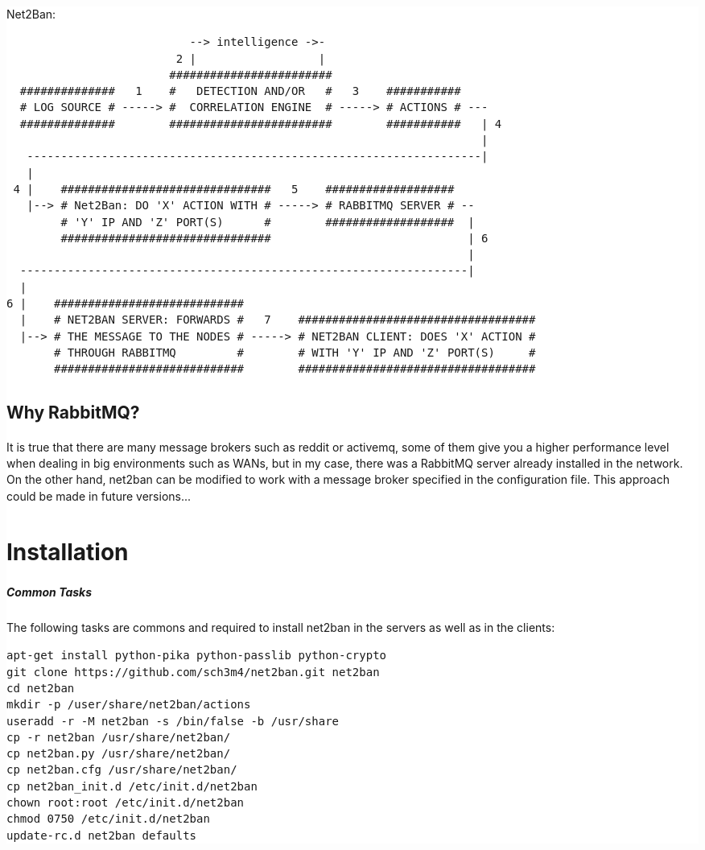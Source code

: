
Net2Ban:
<dl><pre>
                           --> intelligence ->-
                         2 |                  |
                        ########################
  ##############   1    #   DETECTION AND/OR   #   3    ###########   
  # LOG SOURCE # -----> #  CORRELATION ENGINE  # -----> # ACTIONS # ---
  ##############        ########################        ###########   | 4
                                                                      |
   -------------------------------------------------------------------|
   |
 4 |    ###############################   5    ###################
   |--> # Net2Ban: DO 'X' ACTION WITH # -----> # RABBITMQ SERVER # --
        # 'Y' IP AND 'Z' PORT(S)      #        ###################  |
        ###############################                             | 6
                                                                    |
  ------------------------------------------------------------------|
  |
6 |    ############################
  |    # NET2BAN SERVER: FORWARDS #   7    ###################################
  |--> # THE MESSAGE TO THE NODES # -----> # NET2BAN CLIENT: DOES 'X' ACTION #
       # THROUGH RABBITMQ         #        # WITH 'Y' IP AND 'Z' PORT(S)     #
       ############################        ###################################
</pre></dl>


Why RabbitMQ?
-------------
It is true that there are many message brokers such as reddit or activemq, some of them give you a higher performance level when dealing in big environments such as WANs, but in my case, there was a RabbitMQ server already installed in the network. On the other hand, net2ban can be modified to work with a message broker specified in the configuration file. This approach could be made in future versions...

Installation
============

##### Common Tasks
The following tasks are commons and required to install net2ban in the servers as well as in the clients:

<dl><pre>
apt-get install python-pika python-passlib python-crypto
git clone https://github.com/sch3m4/net2ban.git net2ban
cd net2ban
mkdir -p /user/share/net2ban/actions
useradd -r -M net2ban -s /bin/false -b /usr/share
cp -r net2ban /usr/share/net2ban/
cp net2ban.py /usr/share/net2ban/
cp net2ban.cfg /usr/share/net2ban/
cp net2ban_init.d /etc/init.d/net2ban
chown root:root /etc/init.d/net2ban
chmod 0750 /etc/init.d/net2ban
update-rc.d net2ban defaults
</pre></dl>